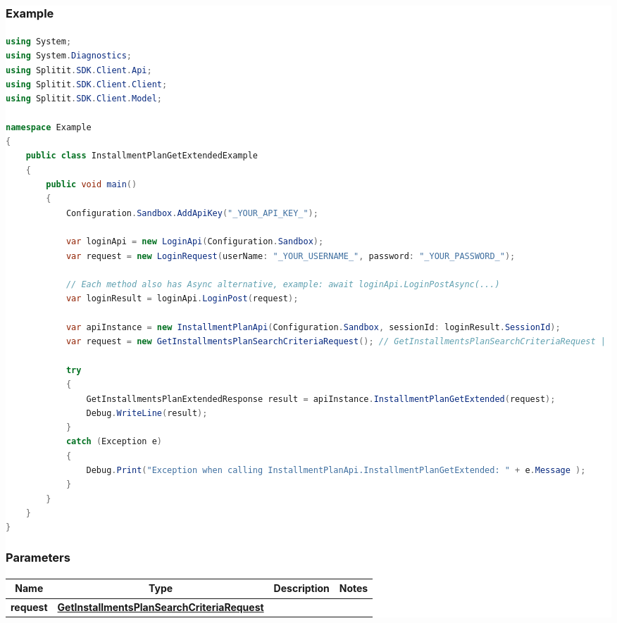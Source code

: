 

### Example
```csharp
using System;
using System.Diagnostics;
using Splitit.SDK.Client.Api;
using Splitit.SDK.Client.Client;
using Splitit.SDK.Client.Model;

namespace Example
{
    public class InstallmentPlanGetExtendedExample
    {
        public void main()
        {
            Configuration.Sandbox.AddApiKey("_YOUR_API_KEY_");

            var loginApi = new LoginApi(Configuration.Sandbox);
            var request = new LoginRequest(userName: "_YOUR_USERNAME_", password: "_YOUR_PASSWORD_");

            // Each method also has Async alternative, example: await loginApi.LoginPostAsync(...)
            var loginResult = loginApi.LoginPost(request);
            
            var apiInstance = new InstallmentPlanApi(Configuration.Sandbox, sessionId: loginResult.SessionId);
            var request = new GetInstallmentsPlanSearchCriteriaRequest(); // GetInstallmentsPlanSearchCriteriaRequest | 

            try
            {
                GetInstallmentsPlanExtendedResponse result = apiInstance.InstallmentPlanGetExtended(request);
                Debug.WriteLine(result);
            }
            catch (Exception e)
            {
                Debug.Print("Exception when calling InstallmentPlanApi.InstallmentPlanGetExtended: " + e.Message );
            }
        }
    }
}
```

### Parameters

Name | Type | Description  | Notes
------------- | ------------- | ------------- | -------------
 **request** | [**GetInstallmentsPlanSearchCriteriaRequest**](GetInstallmentsPlanSearchCriteriaRequest.md)|  | 
